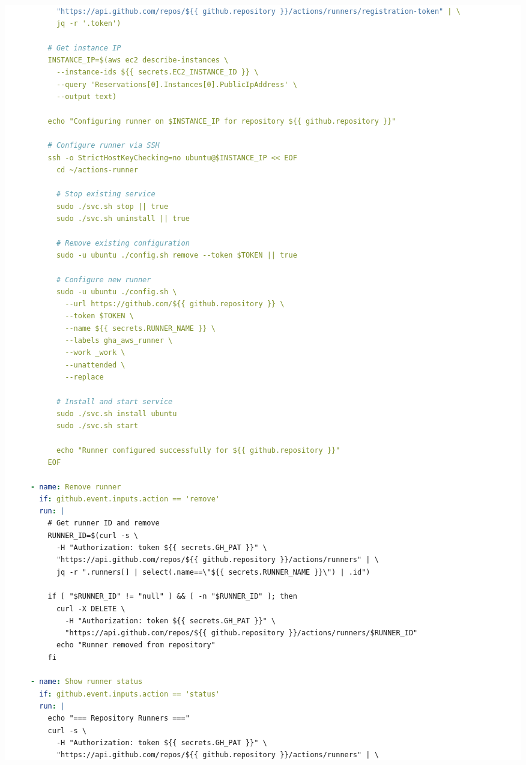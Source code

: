 ```yaml
            "https://api.github.com/repos/${{ github.repository }}/actions/runners/registration-token" | \
            jq -r '.token')
          
          # Get instance IP
          INSTANCE_IP=$(aws ec2 describe-instances \
            --instance-ids ${{ secrets.EC2_INSTANCE_ID }} \
            --query 'Reservations[0].Instances[0].PublicIpAddress' \
            --output text)
          
          echo "Configuring runner on $INSTANCE_IP for repository ${{ github.repository }}"
          
          # Configure runner via SSH
          ssh -o StrictHostKeyChecking=no ubuntu@$INSTANCE_IP << EOF
            cd ~/actions-runner
            
            # Stop existing service
            sudo ./svc.sh stop || true
            sudo ./svc.sh uninstall || true
            
            # Remove existing configuration
            sudo -u ubuntu ./config.sh remove --token $TOKEN || true
            
            # Configure new runner
            sudo -u ubuntu ./config.sh \
              --url https://github.com/${{ github.repository }} \
              --token $TOKEN \
              --name ${{ secrets.RUNNER_NAME }} \
              --labels gha_aws_runner \
              --work _work \
              --unattended \
              --replace
            
            # Install and start service
            sudo ./svc.sh install ubuntu
            sudo ./svc.sh start
            
            echo "Runner configured successfully for ${{ github.repository }}"
          EOF

      - name: Remove runner
        if: github.event.inputs.action == 'remove'
        run: |
          # Get runner ID and remove
          RUNNER_ID=$(curl -s \
            -H "Authorization: token ${{ secrets.GH_PAT }}" \
            "https://api.github.com/repos/${{ github.repository }}/actions/runners" | \
            jq -r ".runners[] | select(.name==\"${{ secrets.RUNNER_NAME }}\") | .id")
          
          if [ "$RUNNER_ID" != "null" ] && [ -n "$RUNNER_ID" ]; then
            curl -X DELETE \
              -H "Authorization: token ${{ secrets.GH_PAT }}" \
              "https://api.github.com/repos/${{ github.repository }}/actions/runners/$RUNNER_ID"
            echo "Runner removed from repository"
          fi

      - name: Show runner status
        if: github.event.inputs.action == 'status'
        run: |
          echo "=== Repository Runners ==="
          curl -s \
            -H "Authorization: token ${{ secrets.GH_PAT }}" \
            "https://api.github.com/repos/${{ github.repository }}/actions/runners" | \
```